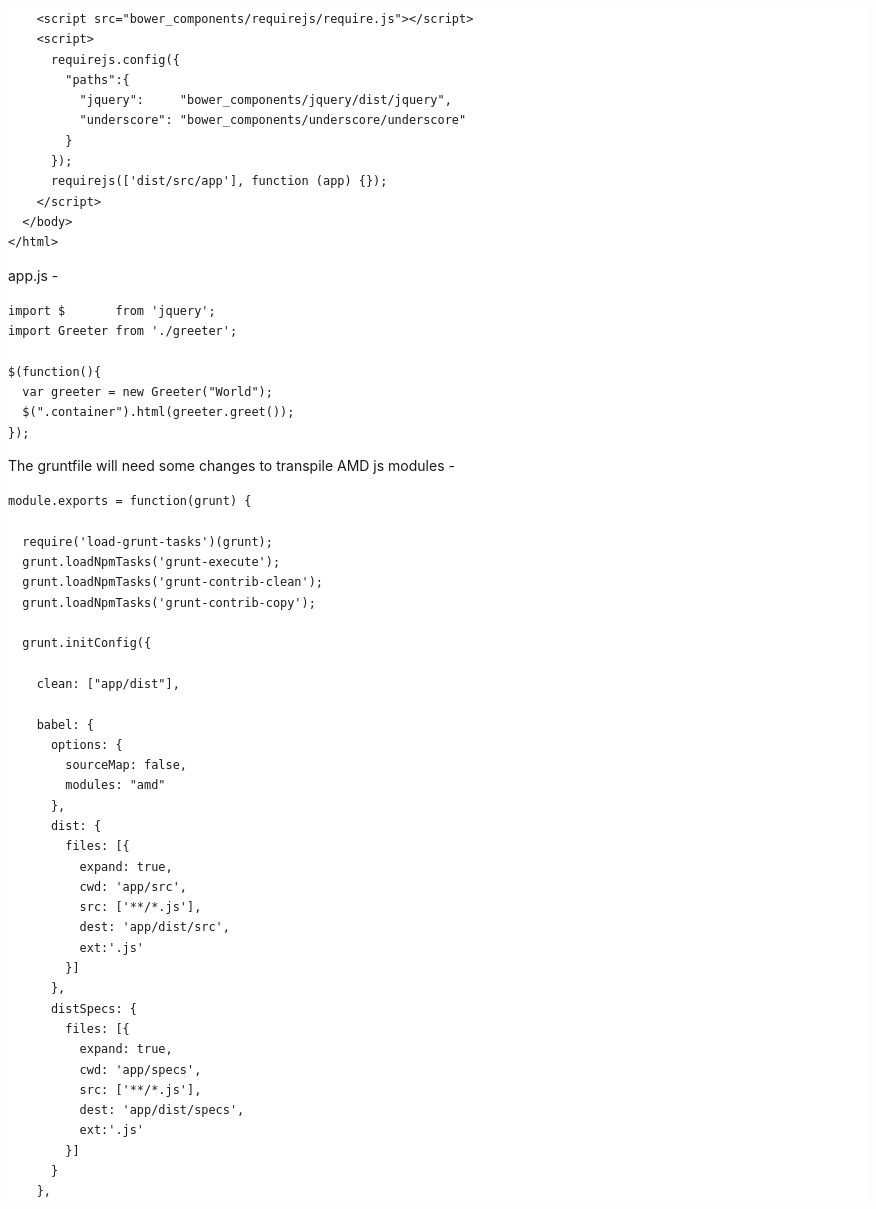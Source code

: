         <script src="bower_components/requirejs/require.js"></script>
        <script>
          requirejs.config({
            "paths":{
              "jquery":     "bower_components/jquery/dist/jquery",
              "underscore": "bower_components/underscore/underscore"
            }
          });
          requirejs(['dist/src/app'], function (app) {});
        </script>
      </body>
    </html>

app.js -

    import $       from 'jquery';
    import Greeter from './greeter';

    $(function(){
      var greeter = new Greeter("World");
      $(".container").html(greeter.greet());
    });

The gruntfile will need some changes to transpile AMD js modules -


    module.exports = function(grunt) {

      require('load-grunt-tasks')(grunt);
      grunt.loadNpmTasks('grunt-execute');
      grunt.loadNpmTasks('grunt-contrib-clean');
      grunt.loadNpmTasks('grunt-contrib-copy');

      grunt.initConfig({

        clean: ["app/dist"],

        babel: {
          options: {
            sourceMap: false,
            modules: "amd"
          },
          dist: {
            files: [{
              expand: true,
              cwd: 'app/src',
              src: ['**/*.js'],
              dest: 'app/dist/src',
              ext:'.js'
            }]
          },
          distSpecs: {
            files: [{
              expand: true,
              cwd: 'app/specs',
              src: ['**/*.js'],
              dest: 'app/dist/specs',
              ext:'.js'
            }]
          }
        },
